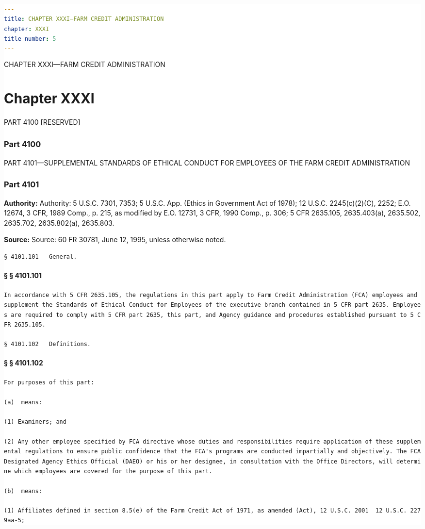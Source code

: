 ```yaml
---
title: CHAPTER XXXI—FARM CREDIT ADMINISTRATION
chapter: XXXI
title_number: 5
---
```


CHAPTER XXXI—FARM CREDIT ADMINISTRATION

# Chapter XXXI

  PART 4100 [RESERVED]

### Part 4100

  PART 4101—SUPPLEMENTAL STANDARDS OF ETHICAL CONDUCT FOR EMPLOYEES OF THE FARM CREDIT ADMINISTRATION

### Part 4101

**Authority:** Authority: 5 U.S.C. 7301, 7353; 5 U.S.C. App. (Ethics in Government Act of 1978); 12 U.S.C. 2245(c)(2)(C), 2252; E.O. 12674, 3 CFR, 1989 Comp., p. 215, as modified by E.O. 12731, 3 CFR, 1990 Comp., p. 306; 5 CFR 2635.105, 2635.403(a), 2635.502, 2635.702, 2635.802(a), 2635.803.

**Source:** Source: 60 FR 30781, June 12, 1995, unless otherwise noted.

    § 4101.101   General.

#### § § 4101.101

    In accordance with 5 CFR 2635.105, the regulations in this part apply to Farm Credit Administration (FCA) employees and supplement the Standards of Ethical Conduct for Employees of the executive branch contained in 5 CFR part 2635. Employees are required to comply with 5 CFR part 2635, this part, and Agency guidance and procedures established pursuant to 5 CFR 2635.105.

    § 4101.102   Definitions.

#### § § 4101.102

    For purposes of this part:

    (a)  means:

    (1) Examiners; and

    (2) Any other employee specified by FCA directive whose duties and responsibilities require application of these supplemental regulations to ensure public confidence that the FCA's programs are conducted impartially and objectively. The FCA Designated Agency Ethics Official (DAEO) or his or her designee, in consultation with the Office Directors, will determine which employees are covered for the purpose of this part.

    (b)  means:

    (1) Affiliates defined in section 8.5(e) of the Farm Credit Act of 1971, as amended (Act), 12 U.S.C. 2001  12 U.S.C. 2279aa-5;
